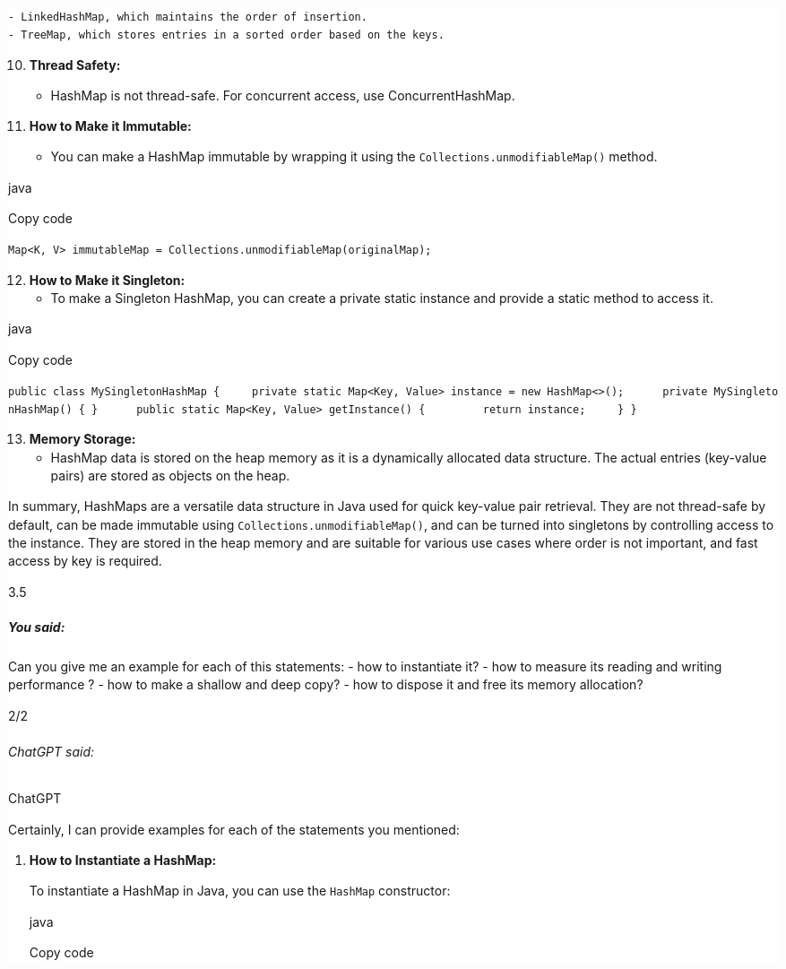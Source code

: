     - LinkedHashMap, which maintains the order of insertion.
    - TreeMap, which stores entries in a sorted order based on the keys.
10. **Thread Safety:**
    
    - HashMap is not thread-safe. For concurrent access, use ConcurrentHashMap.
11. **How to Make it Immutable:**
    
    - You can make a HashMap immutable by wrapping it using the `Collections.unmodifiableMap()` method.

java

Copy code

`Map<K, V> immutableMap = Collections.unmodifiableMap(originalMap);`

12. **How to Make it Singleton:**
    - To make a Singleton HashMap, you can create a private static instance and provide a static method to access it.

java

Copy code

`public class MySingletonHashMap {     private static Map<Key, Value> instance = new HashMap<>();      private MySingletonHashMap() { }      public static Map<Key, Value> getInstance() {         return instance;     } }`

13. **Memory Storage:**
    - HashMap data is stored on the heap memory as it is a dynamically allocated data structure. The actual entries (key-value pairs) are stored as objects on the heap.

In summary, HashMaps are a versatile data structure in Java used for quick key-value pair retrieval. They are not thread-safe by default, can be made immutable using `Collections.unmodifiableMap()`, and can be turned into singletons by controlling access to the instance. They are stored in the heap memory and are suitable for various use cases where order is not important, and fast access by key is required.

3.5

##### You said:

Can you give me an example for each of this statements: - how to instantiate it? - how to measure its reading and writing performance ? - how to make a shallow and deep copy? - how to dispose it and free its memory allocation?

2/2

###### ChatGPT said:

ChatGPT

Certainly, I can provide examples for each of the statements you mentioned:

1. **How to Instantiate a HashMap:**
    
    To instantiate a HashMap in Java, you can use the `HashMap` constructor:
    
    java
    
    Copy code
    